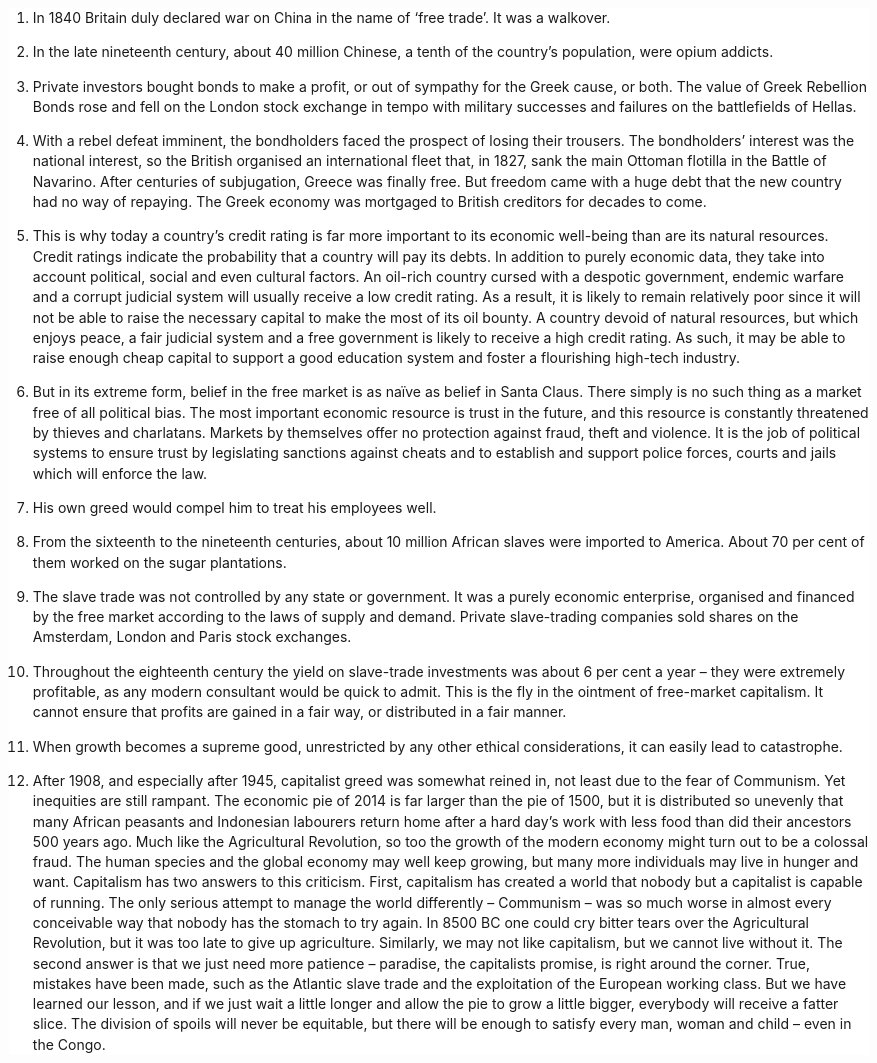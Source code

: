 1. In 1840 Britain duly declared war on China in the name of ‘free trade’. It was a walkover.

1.  In the late nineteenth century, about 40 million Chinese, a tenth of the country’s population, were opium addicts.

1. Private investors bought bonds to make a profit, or out of sympathy for the Greek cause, or both. The value of Greek Rebellion Bonds rose and fell on the London stock exchange in tempo with military successes and failures on the battlefields of Hellas.

1. With a rebel defeat imminent, the bondholders faced the prospect of losing their trousers. The bondholders’ interest was the national interest, so the British organised an international fleet that, in 1827, sank the main Ottoman flotilla in the Battle of Navarino. After centuries of subjugation, Greece was finally free. But freedom came with a huge debt that the new country had no way of repaying. The Greek economy was mortgaged to British creditors for decades to come.

1. This is why today a country’s credit rating is far more important to its economic well-being than are its natural resources. Credit ratings indicate the probability that a country will pay its debts. In addition to purely economic data, they take into account political, social and even cultural factors. An oil-rich country cursed with a despotic government, endemic warfare and a corrupt judicial system will usually receive a low credit rating. As a result, it is likely to remain relatively poor since it will not be able to raise the necessary capital to make the most of its oil bounty. A country devoid of natural resources, but which enjoys peace, a fair judicial system and a free government is likely to receive a high credit rating. As such, it may be able to raise enough cheap capital to support a good education system and foster a flourishing high-tech industry.

1. But in its extreme form, belief in the free market is as naïve as belief in Santa Claus. There simply is no such thing as a market free of all political bias. The most important economic resource is trust in the future, and this resource is constantly threatened by thieves and charlatans. Markets by themselves offer no protection against fraud, theft and violence. It is the job of political systems to ensure trust by legislating sanctions against cheats and to establish and support police forces, courts and jails which will enforce the law. 

1. His own greed would compel him to treat his employees well.

1. From the sixteenth to the nineteenth centuries, about 10 million African slaves were imported to America. About 70 per cent of them worked on the sugar plantations. 

1. The slave trade was not controlled by any state or government. It was a purely economic enterprise, organised and financed by the free market according to the laws of supply and demand. Private slave-trading companies sold shares on the Amsterdam, London and Paris stock exchanges. 

1. Throughout the eighteenth century the yield on slave-trade investments was about 6 per cent a year – they were extremely profitable, as any modern consultant would be quick to admit. This is the fly in the ointment of free-market capitalism. It cannot ensure that profits are gained in a fair way, or distributed in a fair manner.

1. When growth becomes a supreme good, unrestricted by any other ethical considerations, it can easily lead to catastrophe. 

1. After 1908, and especially after 1945, capitalist greed was somewhat reined in, not least due to the fear of Communism. Yet inequities are still rampant. The economic pie of 2014 is far larger than the pie of 1500, but it is distributed so unevenly that many African peasants and Indonesian labourers return home after a hard day’s work with less food than did their ancestors 500 years ago. Much like the Agricultural Revolution, so too the growth of the modern economy might turn out to be a colossal fraud. The human species and the global economy may well keep growing, but many more individuals may live in hunger and want. Capitalism has two answers to this criticism. First, capitalism has created a world that nobody but a capitalist is capable of running. The only serious attempt to manage the world differently – Communism – was so much worse in almost every conceivable way that nobody has the stomach to try again. In 8500 BC one could cry bitter tears over the Agricultural Revolution, but it was too late to give up agriculture. Similarly, we may not like capitalism, but we cannot live without it. The second answer is that we just need more patience – paradise, the capitalists promise, is right around the corner. True, mistakes have been made, such as the Atlantic slave trade and the exploitation of the European working class. But we have learned our lesson, and if we just wait a little longer and allow the pie to grow a little bigger, everybody will receive a fatter slice. The division of spoils will never be equitable, but there will be enough to satisfy every man, woman and child – even in the Congo.
